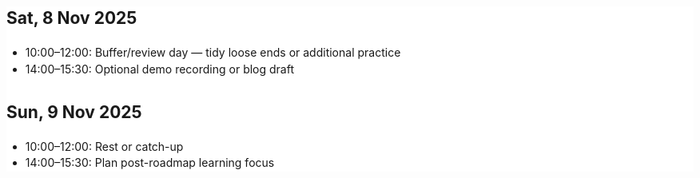 ## Sat, 8 Nov 2025
- 10:00–12:00: Buffer/review day — tidy loose ends or additional practice
- 14:00–15:30: Optional demo recording or blog draft

## Sun, 9 Nov 2025
- 10:00–12:00: Rest or catch-up
- 14:00–15:30: Plan post-roadmap learning focus

